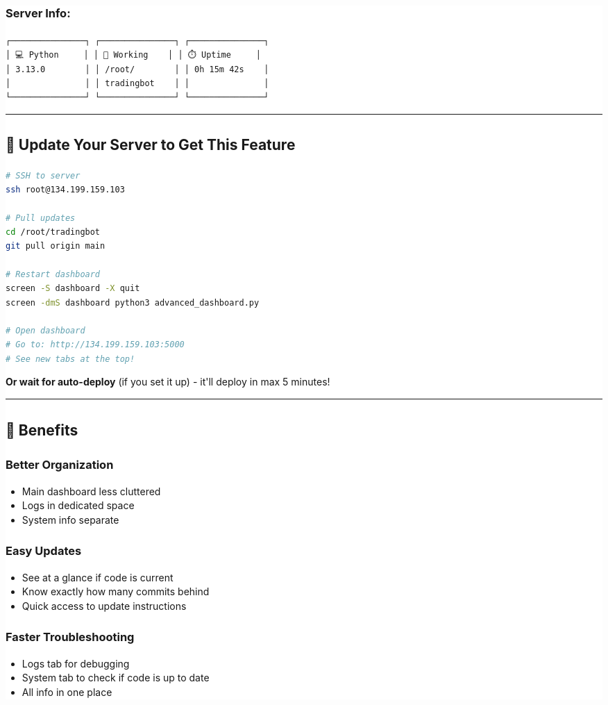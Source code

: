 ### **Server Info:**
```
┌───────────────┐ ┌───────────────┐ ┌───────────────┐
│ 💻 Python     │ │ 📂 Working    │ │ ⏱️ Uptime     │
│ 3.13.0        │ │ /root/        │ │ 0h 15m 42s    │
│               │ │ tradingbot    │ │               │
└───────────────┘ └───────────────┘ └───────────────┘
```

---

## **🔧 Update Your Server to Get This Feature**

```bash
# SSH to server
ssh root@134.199.159.103

# Pull updates
cd /root/tradingbot
git pull origin main

# Restart dashboard
screen -S dashboard -X quit
screen -dmS dashboard python3 advanced_dashboard.py

# Open dashboard
# Go to: http://134.199.159.103:5000
# See new tabs at the top!
```

**Or wait for auto-deploy** (if you set it up) - it'll deploy in max 5 minutes!

---

## **🎯 Benefits**

### **Better Organization**
- Main dashboard less cluttered
- Logs in dedicated space
- System info separate

### **Easy Updates**
- See at a glance if code is current
- Know exactly how many commits behind
- Quick access to update instructions

### **Faster Troubleshooting**
- Logs tab for debugging
- System tab to check if code is up to date
- All info in one place
